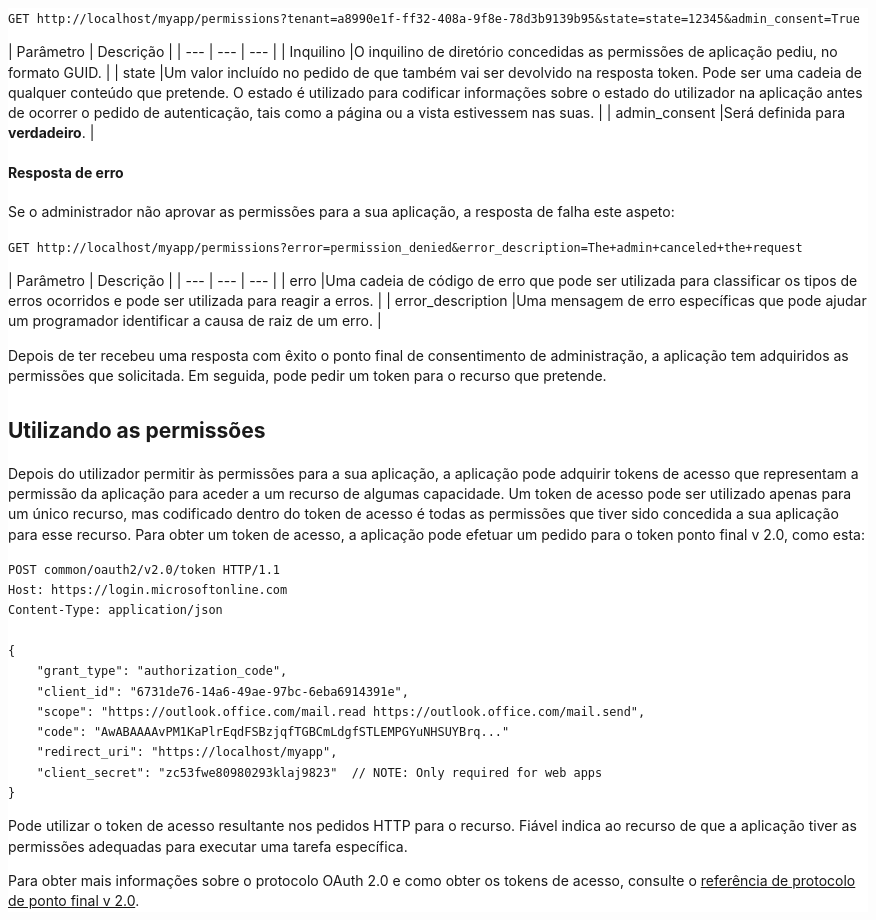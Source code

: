 ```
GET http://localhost/myapp/permissions?tenant=a8990e1f-ff32-408a-9f8e-78d3b9139b95&state=state=12345&admin_consent=True
```

| Parâmetro | Descrição |
| --- | --- | --- |
| Inquilino |O inquilino de diretório concedidas as permissões de aplicação pediu, no formato GUID. |
| state |Um valor incluído no pedido de que também vai ser devolvido na resposta token. Pode ser uma cadeia de qualquer conteúdo que pretende. O estado é utilizado para codificar informações sobre o estado do utilizador na aplicação antes de ocorrer o pedido de autenticação, tais como a página ou a vista estivessem nas suas. |
| admin_consent |Será definida para **verdadeiro**. |

#### <a name="error-response"></a>Resposta de erro
Se o administrador não aprovar as permissões para a sua aplicação, a resposta de falha este aspeto:

```
GET http://localhost/myapp/permissions?error=permission_denied&error_description=The+admin+canceled+the+request
```

| Parâmetro | Descrição |
| --- | --- | --- |
| erro |Uma cadeia de código de erro que pode ser utilizada para classificar os tipos de erros ocorridos e pode ser utilizada para reagir a erros. |
| error_description |Uma mensagem de erro específicas que pode ajudar um programador identificar a causa de raiz de um erro. |

Depois de ter recebeu uma resposta com êxito o ponto final de consentimento de administração, a aplicação tem adquiridos as permissões que solicitada. Em seguida, pode pedir um token para o recurso que pretende.

## <a name="using-permissions"></a>Utilizando as permissões
Depois do utilizador permitir às permissões para a sua aplicação, a aplicação pode adquirir tokens de acesso que representam a permissão da aplicação para aceder a um recurso de algumas capacidade. Um token de acesso pode ser utilizado apenas para um único recurso, mas codificado dentro do token de acesso é todas as permissões que tiver sido concedida a sua aplicação para esse recurso. Para obter um token de acesso, a aplicação pode efetuar um pedido para o token ponto final v 2.0, como esta:

```
POST common/oauth2/v2.0/token HTTP/1.1
Host: https://login.microsoftonline.com
Content-Type: application/json

{
    "grant_type": "authorization_code",
    "client_id": "6731de76-14a6-49ae-97bc-6eba6914391e",
    "scope": "https://outlook.office.com/mail.read https://outlook.office.com/mail.send",
    "code": "AwABAAAAvPM1KaPlrEqdFSBzjqfTGBCmLdgfSTLEMPGYuNHSUYBrq..."
    "redirect_uri": "https://localhost/myapp",
    "client_secret": "zc53fwe80980293klaj9823"  // NOTE: Only required for web apps
}
```

Pode utilizar o token de acesso resultante nos pedidos HTTP para o recurso. Fiável indica ao recurso de que a aplicação tiver as permissões adequadas para executar uma tarefa específica.  

Para obter mais informações sobre o protocolo OAuth 2.0 e como obter os tokens de acesso, consulte o [referência de protocolo de ponto final v 2.0](active-directory-v2-protocols.md).
